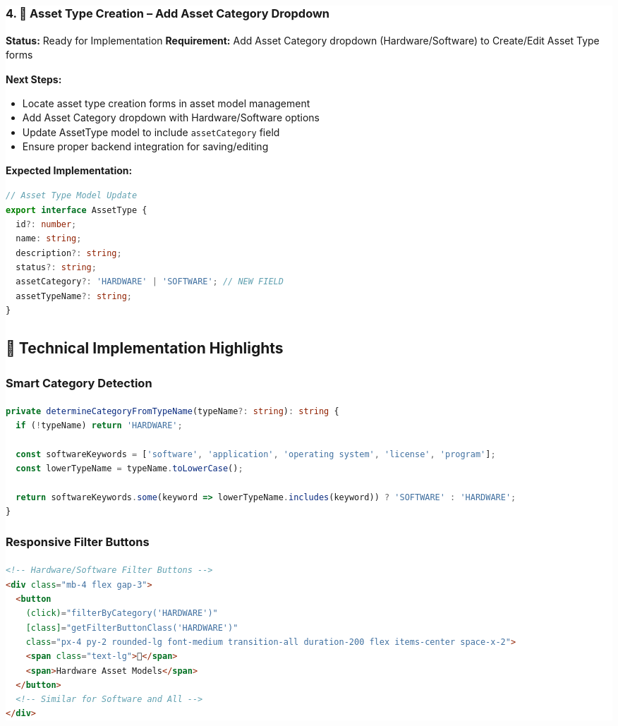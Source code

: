### 4. 🔹 Asset Type Creation – Add Asset Category Dropdown
**Status:** Ready for Implementation
**Requirement:** Add Asset Category dropdown (Hardware/Software) to Create/Edit Asset Type forms

**Next Steps:**
- Locate asset type creation forms in asset model management
- Add Asset Category dropdown with Hardware/Software options
- Update AssetType model to include `assetCategory` field
- Ensure proper backend integration for saving/editing

**Expected Implementation:**
```typescript
// Asset Type Model Update
export interface AssetType {
  id?: number;
  name: string;
  description?: string;
  status?: string;
  assetCategory?: 'HARDWARE' | 'SOFTWARE'; // NEW FIELD
  assetTypeName?: string;
}
```

## 🎯 Technical Implementation Highlights

### Smart Category Detection
```typescript
private determineCategoryFromTypeName(typeName?: string): string {
  if (!typeName) return 'HARDWARE';
  
  const softwareKeywords = ['software', 'application', 'operating system', 'license', 'program'];
  const lowerTypeName = typeName.toLowerCase();
  
  return softwareKeywords.some(keyword => lowerTypeName.includes(keyword)) ? 'SOFTWARE' : 'HARDWARE';
}
```

### Responsive Filter Buttons
```html
<!-- Hardware/Software Filter Buttons -->
<div class="mb-4 flex gap-3">
  <button
    (click)="filterByCategory('HARDWARE')"
    [class]="getFilterButtonClass('HARDWARE')"
    class="px-4 py-2 rounded-lg font-medium transition-all duration-200 flex items-center space-x-2">
    <span class="text-lg">🔧</span>
    <span>Hardware Asset Models</span>
  </button>
  <!-- Similar for Software and All -->
</div>
```
